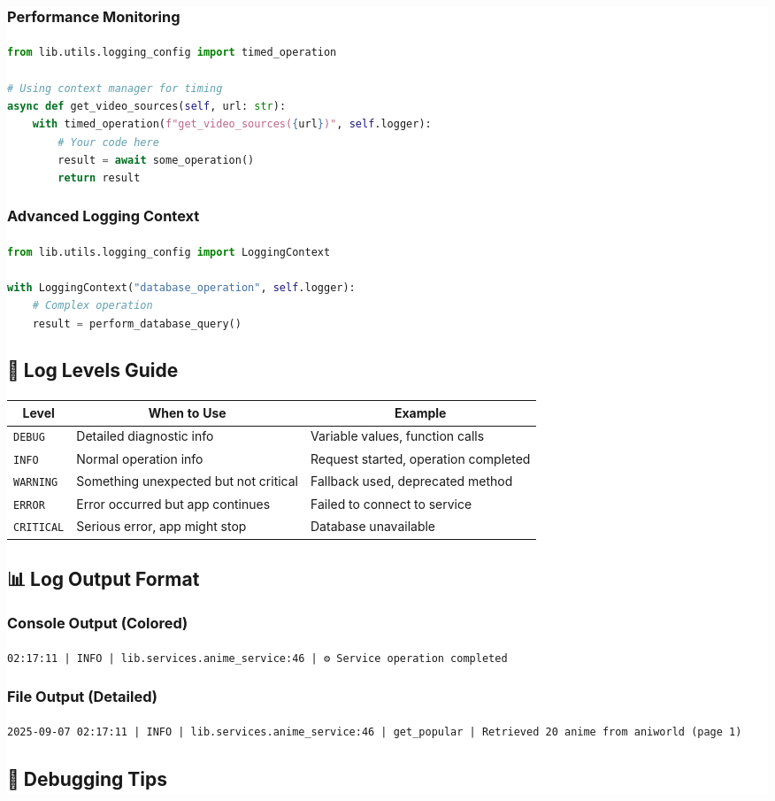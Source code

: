 ### Performance Monitoring

```python
from lib.utils.logging_config import timed_operation

# Using context manager for timing
async def get_video_sources(self, url: str):
    with timed_operation(f"get_video_sources({url})", self.logger):
        # Your code here
        result = await some_operation()
        return result
```

### Advanced Logging Context

```python
from lib.utils.logging_config import LoggingContext

with LoggingContext("database_operation", self.logger):
    # Complex operation
    result = perform_database_query()
```

## 🎯 Log Levels Guide

| Level    | When to Use | Example |
|----------|-------------|---------|
| `DEBUG`  | Detailed diagnostic info | Variable values, function calls |
| `INFO`   | Normal operation info | Request started, operation completed |
| `WARNING`| Something unexpected but not critical | Fallback used, deprecated method |
| `ERROR`  | Error occurred but app continues | Failed to connect to service |
| `CRITICAL`| Serious error, app might stop | Database unavailable |

## 📊 Log Output Format

### Console Output (Colored)
```
02:17:11 | INFO | lib.services.anime_service:46 | ⚙️ Service operation completed
```

### File Output (Detailed)
```
2025-09-07 02:17:11 | INFO | lib.services.anime_service:46 | get_popular | Retrieved 20 anime from aniworld (page 1)
```

## 🔧 Debugging Tips
